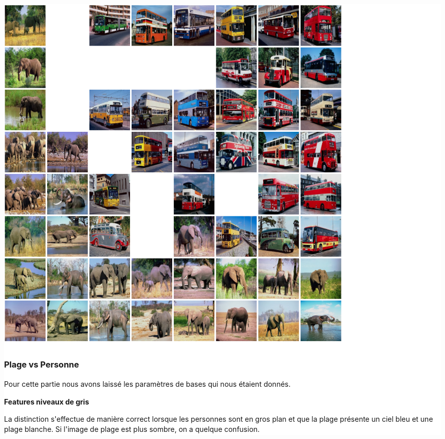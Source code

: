 <img src="img/1_colors.png" style="zoom:80%;" />

### Plage vs Personne
Pour cette partie nous avons laissé les paramètres de bases qui nous étaient donnés.

**Features niveaux de gris**

La distinction s'effectue de manière correct lorsque les personnes sont en gros plan et que la plage présente un ciel bleu et une plage blanche. Si l'image de plage est plus sombre, on a quelque confusion.
